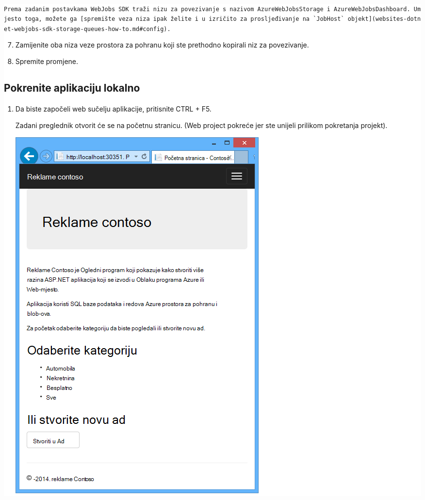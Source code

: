     Prema zadanim postavkama WebJobs SDK traži nizu za povezivanje s nazivom AzureWebJobsStorage i AzureWebJobsDashboard. Umjesto toga, možete ga [spremište veza niza ipak želite i u izričito za prosljeđivanje na `JobHost` objekt](websites-dotnet-webjobs-sdk-storage-queues-how-to.md#config).

7. Zamijenite oba niza veze prostora za pohranu koji ste prethodno kopirali niz za povezivanje.

8. Spremite promjene.

## <a id="run"></a>Pokrenite aplikaciju lokalno

1. Da biste započeli web sučelju aplikacije, pritisnite CTRL + F5.

    Zadani preglednik otvorit će se na početnu stranicu. (Web project pokreće jer ste unijeli prilikom pokretanja projekt).

    ![Reklame Contoso Početna stranica](./media/websites-dotnet-webjobs-sdk-get-started/home.png)
